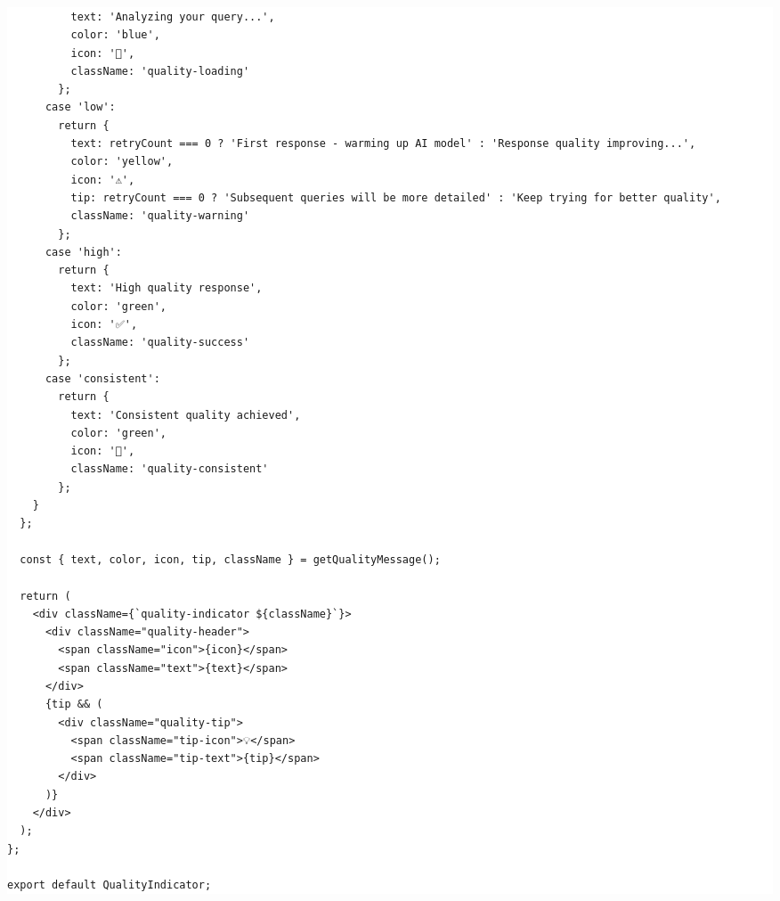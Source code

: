 ```tsx
          text: 'Analyzing your query...', 
          color: 'blue', 
          icon: '🔄',
          className: 'quality-loading'
        };
      case 'low':
        return { 
          text: retryCount === 0 ? 'First response - warming up AI model' : 'Response quality improving...', 
          color: 'yellow', 
          icon: '⚠️',
          tip: retryCount === 0 ? 'Subsequent queries will be more detailed' : 'Keep trying for better quality',
          className: 'quality-warning'
        };
      case 'high':
        return { 
          text: 'High quality response', 
          color: 'green', 
          icon: '✅',
          className: 'quality-success'
        };
      case 'consistent':
        return { 
          text: 'Consistent quality achieved', 
          color: 'green', 
          icon: '🎯',
          className: 'quality-consistent'
        };
    }
  };

  const { text, color, icon, tip, className } = getQualityMessage();

  return (
    <div className={`quality-indicator ${className}`}>
      <div className="quality-header">
        <span className="icon">{icon}</span>
        <span className="text">{text}</span>
      </div>
      {tip && (
        <div className="quality-tip">
          <span className="tip-icon">💡</span>
          <span className="tip-text">{tip}</span>
        </div>
      )}
    </div>
  );
};

export default QualityIndicator;
```

